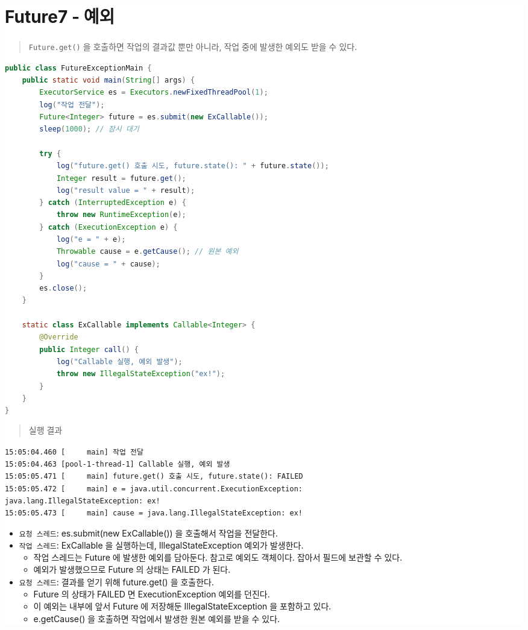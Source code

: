 
# Future7 - 예외
> `Future.get()` 을 호출하면 작업의 결과값 뿐만 아니라, 작업 중에 발생한 예외도 받을 수 있다.

```java
public class FutureExceptionMain {
    public static void main(String[] args) {
        ExecutorService es = Executors.newFixedThreadPool(1);
        log("작업 전달");
        Future<Integer> future = es.submit(new ExCallable());
        sleep(1000); // 잠시 대기
      
        try {
            log("future.get() 호출 시도, future.state(): " + future.state());
            Integer result = future.get();
            log("result value = " + result);
        } catch (InterruptedException e) {
            throw new RuntimeException(e);
        } catch (ExecutionException e) {
            log("e = " + e);
            Throwable cause = e.getCause(); // 원본 예외 
            log("cause = " + cause);
        }
        es.close();
    }

    static class ExCallable implements Callable<Integer> {
        @Override
        public Integer call() {
            log("Callable 실행, 예외 발생");
            throw new IllegalStateException("ex!");
        }
    }
}
```

> 실행 결과

```
15:05:04.460 [     main] 작업 전달
15:05:04.463 [pool-1-thread-1] Callable 실행, 예외 발생
15:05:05.471 [     main] future.get() 호출 시도, future.state(): FAILED 
15:05:05.472 [     main] e = java.util.concurrent.ExecutionException: 
java.lang.IllegalStateException: ex!
15:05:05.473 [     main] cause = java.lang.IllegalStateException: ex!
```

- `요청 스레드`: es.submit(new ExCallable()) 을 호출해서 작업을 전달한다.
- `작업 스레드`: ExCallable 을 실행하는데, IllegalStateException 예외가 발생한다.
  - 작업 스레드는 Future 에 발생한 예외를 담아둔다. 참고로 예외도 객체이다. 잡아서 필드에 보관할 수 있다.
  - 예외가 발생했으므로 Future 의 상태는 FAILED 가 된다.
- `요청 스레드`: 결과를 얻기 위해 future.get() 을 호출한다.
  - Future 의 상태가 FAILED 면 ExecutionException 예외를 던진다.
  - 이 예외는 내부에 앞서 Future 에 저장해둔 IllegalStateException 을 포함하고 있다.
  - e.getCause() 을 호출하면 작업에서 발생한 원본 예외를 받을 수 있다.
